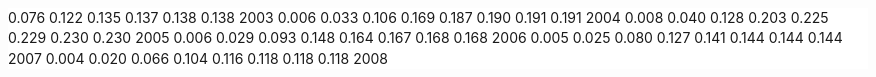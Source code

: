    <td style="text-align:right;"> 0.076 </td>
   <td style="text-align:right;"> 0.122 </td>
   <td style="text-align:right;"> 0.135 </td>
   <td style="text-align:right;"> 0.137 </td>
   <td style="text-align:right;"> 0.138 </td>
   <td style="text-align:right;"> 0.138 </td>
  </tr>
  <tr>
   <td style="text-align:left;"> 2003 </td>
   <td style="text-align:right;"> 0.006 </td>
   <td style="text-align:right;"> 0.033 </td>
   <td style="text-align:right;"> 0.106 </td>
   <td style="text-align:right;"> 0.169 </td>
   <td style="text-align:right;"> 0.187 </td>
   <td style="text-align:right;"> 0.190 </td>
   <td style="text-align:right;"> 0.191 </td>
   <td style="text-align:right;"> 0.191 </td>
  </tr>
  <tr>
   <td style="text-align:left;"> 2004 </td>
   <td style="text-align:right;"> 0.008 </td>
   <td style="text-align:right;"> 0.040 </td>
   <td style="text-align:right;"> 0.128 </td>
   <td style="text-align:right;"> 0.203 </td>
   <td style="text-align:right;"> 0.225 </td>
   <td style="text-align:right;"> 0.229 </td>
   <td style="text-align:right;"> 0.230 </td>
   <td style="text-align:right;"> 0.230 </td>
  </tr>
  <tr>
   <td style="text-align:left;"> 2005 </td>
   <td style="text-align:right;"> 0.006 </td>
   <td style="text-align:right;"> 0.029 </td>
   <td style="text-align:right;"> 0.093 </td>
   <td style="text-align:right;"> 0.148 </td>
   <td style="text-align:right;"> 0.164 </td>
   <td style="text-align:right;"> 0.167 </td>
   <td style="text-align:right;"> 0.168 </td>
   <td style="text-align:right;"> 0.168 </td>
  </tr>
  <tr>
   <td style="text-align:left;"> 2006 </td>
   <td style="text-align:right;"> 0.005 </td>
   <td style="text-align:right;"> 0.025 </td>
   <td style="text-align:right;"> 0.080 </td>
   <td style="text-align:right;"> 0.127 </td>
   <td style="text-align:right;"> 0.141 </td>
   <td style="text-align:right;"> 0.144 </td>
   <td style="text-align:right;"> 0.144 </td>
   <td style="text-align:right;"> 0.144 </td>
  </tr>
  <tr>
   <td style="text-align:left;"> 2007 </td>
   <td style="text-align:right;"> 0.004 </td>
   <td style="text-align:right;"> 0.020 </td>
   <td style="text-align:right;"> 0.066 </td>
   <td style="text-align:right;"> 0.104 </td>
   <td style="text-align:right;"> 0.116 </td>
   <td style="text-align:right;"> 0.118 </td>
   <td style="text-align:right;"> 0.118 </td>
   <td style="text-align:right;"> 0.118 </td>
  </tr>
  <tr>
   <td style="text-align:left;"> 2008 </td>